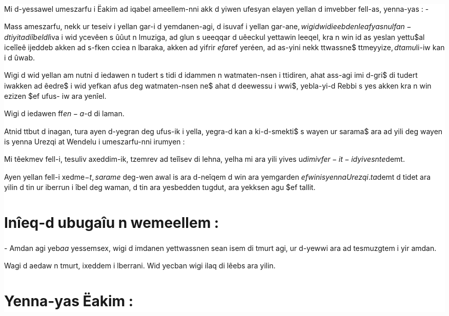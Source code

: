<unk>Mi d-yessawel umeszarfu i Ëakim ad iqabel ameellem-nni akk d yiwen ufesyan elayen yellan d imvebber fell-as, yenna-yas : -</unk>

<unk>Mass ameszarfu, nekk ur teseiv i yellan gar-i d yemdanen-agi, d isuvaf i yellan gar-ane$, wigi d wid ieebden leafya snulfan-d tiyita di îbel d l$iva i wid ycevêen s ûûut n lmuziga, ad glun s ueeqqar d uêeckul yettawin leeqel, kra n win id as yeslan yettu$al iceîîeê ijeddeb akken ad s-fken cciea n lbaraka, akken ad yifrir $ef a$ref yeréen, ad as-yini nekk ttwassne$ ttmeyyize$, d tamu$li-iw kan i d ûwab.</unk>

<unk>Wigi d wid yellan am nutni d iedawen n tudert s tidi d idammen n watmaten-nsen i ttidiren, ahat ass-agi imi d-gri$ di tudert iwakken ad êedre$ i wid yefkan afus deg watmaten-nsen ne$ ahat d deewessu i wwi$, yebla-yi-d Rebbi s yes akken kra n win ezizen $ef ufus- iw ara yenîel.</unk>

<unk>Wigi d iedawen ff$en-a$-d di laman.</unk>

<unk>Atnid ttbut d inagan, tura ayen d-yegran deg ufus-ik i yella, yegra-d kan a ki-d-smekti$ s wayen ur sarama$ ara ad yili deg wayen is yenna Urezqi at Wendelu i umeszarfu-nni irumyen :</unk>

<unk>Mi têekmev fell-i, tesuliv axeddim-ik, tzemrev ad teîîsev di lehna, yelha mi ara yili yives u$dim ivfer-it-id yives n te$demt.</unk>

<unk>Ayen yellan fell-i xedme$-t, sarame$ deg-wen awal is ara d-neîqem d win ara yemgarden $ef win is yenna Urezqi. ta$demt d tidet ara yilin d tin ur iberrun i îbel deg waman, d tin ara yesbedden tugdut, ara yekksen agu $ef tallit.</unk>

# Inîeq-d ubugaîu n wemeellem :

<unk>- Amdan agi yeb$a a$ yessemsex, wigi d imdanen yettwassnen sean isem di tmurt agi, ur d-yewwi ara ad tesmuzgtem i yir amdan.</unk>

<unk>Wagi d aedaw n tmurt, ixeddem i lberrani. Wid yecban wigi ilaq di lêebs ara yilin.</unk>

# Yenna-yas Ëakim :

